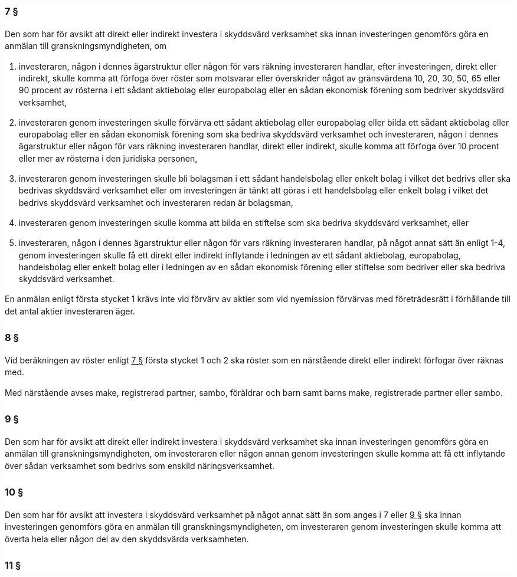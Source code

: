 ### 7 §

Den som har för avsikt att direkt eller indirekt investera i skyddsvärd verksamhet ska innan investeringen genomförs göra en anmälan till granskningsmyndigheten, om

1. investeraren, någon i dennes ägarstruktur eller någon för vars räkning investeraren handlar, efter investeringen, direkt eller indirekt, skulle komma att förfoga över röster som motsvarar eller överskrider något av gränsvärdena 10, 20, 30, 50, 65 eller 90 procent av rösterna i ett sådant aktiebolag eller europabolag eller en sådan ekonomisk förening som bedriver skyddsvärd verksamhet,

2. investeraren genom investeringen skulle förvärva ett sådant aktiebolag eller europabolag eller bilda ett sådant aktiebolag eller europabolag eller en sådan ekonomisk förening som ska bedriva skyddsvärd verksamhet och investeraren, någon i dennes ägarstruktur eller någon för vars räkning investeraren handlar, direkt eller indirekt, skulle komma att förfoga över 10 procent eller mer av rösterna i den juridiska personen,

3. investeraren genom investeringen skulle bli bolagsman i ett sådant handelsbolag eller enkelt bolag i vilket det bedrivs eller ska bedrivas skyddsvärd verksamhet eller om investeringen är tänkt att göras i ett handelsbolag eller enkelt bolag i vilket det bedrivs skyddsvärd verksamhet och investeraren redan är bolagsman,

4. investeraren genom investeringen skulle komma att bilda en stiftelse som ska bedriva skyddsvärd verksamhet, eller

5. investeraren, någon i dennes ägarstruktur eller någon för vars räkning investeraren handlar, på något annat sätt än enligt 1-4, genom investeringen skulle få ett direkt eller indirekt inflytande i ledningen av ett sådant aktiebolag, europabolag, handelsbolag eller enkelt bolag eller i ledningen av en sådan ekonomisk förening eller stiftelse som bedriver eller ska bedriva skyddsvärd verksamhet.

En anmälan enligt första stycket 1 krävs inte vid förvärv av aktier som vid nyemission förvärvas med företrädesrätt i förhållande till det antal aktier investeraren äger.

### 8 §

Vid beräkningen av röster enligt [7 §](#7) första stycket 1 och 2 ska röster som en närstående direkt eller indirekt förfogar över räknas med.

Med närstående avses make, registrerad partner, sambo, föräldrar och barn samt barns make, registrerade partner eller sambo.

### 9 §

Den som har för avsikt att direkt eller indirekt investera i skyddsvärd verksamhet ska innan investeringen genomförs göra en anmälan till granskningsmyndigheten, om investeraren eller någon annan genom investeringen skulle komma att få ett inflytande över sådan verksamhet som bedrivs som enskild näringsverksamhet.

### 10 §

Den som har för avsikt att investera i skyddsvärd verksamhet på något annat sätt än som anges i 7 eller [9 §](#9) ska innan investeringen genomförs göra en anmälan till granskningsmyndigheten, om investeraren genom investeringen skulle komma att överta hela eller någon del av den skyddsvärda verksamheten.

### 11 §
